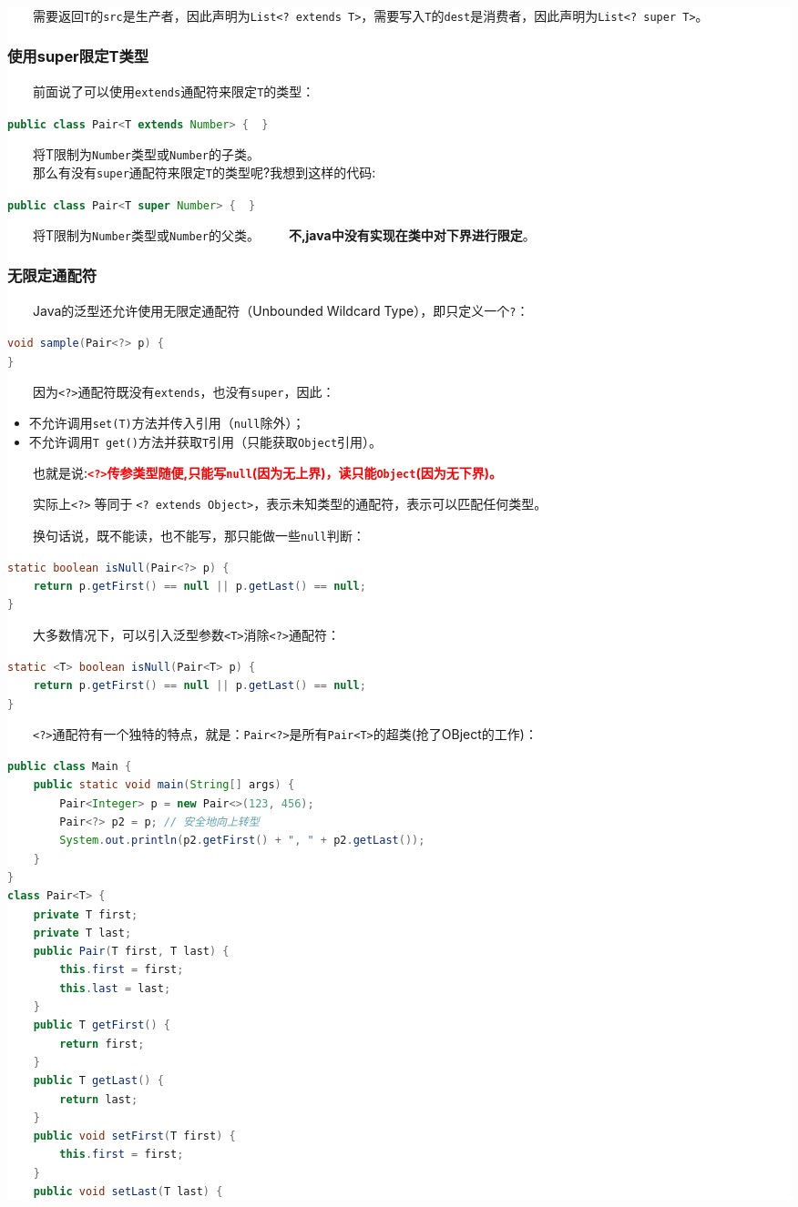 &emsp;&emsp;需要返回`T`的`src`是生产者，因此声明为`List<? extends T>`，需要写入`T`的`dest`是消费者，因此声明为`List<? super T>`。  

### 使用super限定T类型
&emsp;&emsp;前面说了可以使用`extends`通配符来限定`T`的类型：  
```java
public class Pair<T extends Number> {  }
```
&emsp;&emsp;将T限制为`Number`类型或`Number`的子类。  
&emsp;&emsp;那么有没有`super`通配符来限定`T`的类型呢?我想到这样的代码:  
```java
public class Pair<T super Number> {  }
```
&emsp;&emsp;将T限制为`Number`类型或`Number`的父类。
&emsp;&emsp;**不,java中没有实现在类中对下界进行限定**。

### 无限定通配符
&emsp;&emsp;Java的泛型还允许使用无限定通配符（Unbounded Wildcard Type），即只定义一个`?`：  
```java
void sample(Pair<?> p) {
}
```
&emsp;&emsp;因为`<?>`通配符既没有`extends`，也没有`super`，因此：  
- 不允许调用`set(T)`方法并传入引用（`null`除外）；
- 不允许调用`T get()`方法并获取`T`引用（只能获取`Object`引用）。

&emsp;&emsp;也就是说:<font color='red'><b>`<?>`传参类型随便,只能写`null`(因为无上界)，读只能`Object`(因为无下界)。</b></font>  

&emsp;&emsp;实际上`<?>` 等同于 `<? extends Object>`，表示未知类型的通配符，表示可以匹配任何类型。  

&emsp;&emsp;换句话说，既不能读，也不能写，那只能做一些`null`判断：  
```java
static boolean isNull(Pair<?> p) {
    return p.getFirst() == null || p.getLast() == null;
}
```
&emsp;&emsp;大多数情况下，可以引入泛型参数`<T>`消除`<?>`通配符：  
```java
static <T> boolean isNull(Pair<T> p) {
    return p.getFirst() == null || p.getLast() == null;
}
```
&emsp;&emsp;`<?>`通配符有一个独特的特点，就是：`Pair<?>`是所有`Pair<T>`的超类(抢了OBject的工作)：  
```java
public class Main {
    public static void main(String[] args) {
        Pair<Integer> p = new Pair<>(123, 456);
        Pair<?> p2 = p; // 安全地向上转型
        System.out.println(p2.getFirst() + ", " + p2.getLast());
    }
}
class Pair<T> {
    private T first;
    private T last;
    public Pair(T first, T last) {
        this.first = first;
        this.last = last;
    }
    public T getFirst() {
        return first;
    }
    public T getLast() {
        return last;
    }
    public void setFirst(T first) {
        this.first = first;
    }
    public void setLast(T last) {
```
